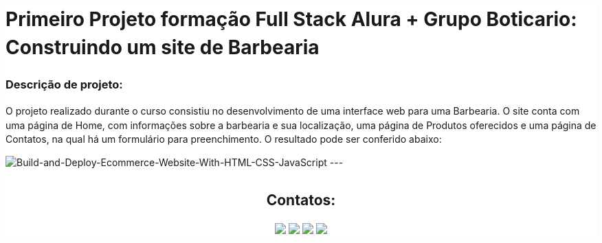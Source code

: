 
# Primeiro Projeto formação Full Stack Alura + Grupo Boticario: Construindo um site de Barbearia

### Descrição de projeto:
O projeto realizado durante o curso consistiu no desenvolvimento de uma interface web para uma Barbearia. O site conta com uma página de Home, com informações sobre a barbearia e sua localização, uma página de Produtos oferecidos e uma página de Contatos, na qual há um formulário para preenchimento. O resultado pode ser conferido abaixo:

<img alt="Build-and-Deploy-Ecommerce-Website-With-HTML-CSS-JavaScript" width="100%" src="https://github.com/Kleysn/Formacao-FullStackAluraBoticario/blob/61d63ba4d39890dd4eed5bb7c8134cb63a2ca1e7/demonstra%C3%A7%C3%A3o/Anima%C3%A7%C3%A3o.gif">
---
<h2 align = "center" >Contatos: </h2>

<div align="center"> 
  <a href="https://www.instagram.com/kleysn/" target="_blank"><img src="https://img.shields.io/badge/-Instagram-%23E4405F?style=for-the-badge&logo=instagram&logoColor=white" target="_blank"></a>
 <a href="https://discord.gg/8AhB8aWU" target="_blank"><img src="https://img.shields.io/badge/Discord-7289DA?style=for-the-badge&logo=discord&logoColor=white" target="_blank"></a> 
  <a href = "mailto: kleiotnsantosn@gmail.com"><img src="https://img.shields.io/badge/-Gmail-%23333?style=for-the-badge&logo=gmail&logoColor=white" target="_blank"></a>
  <a href="https://www.linkedin.com/in/kleiton-santos-ab37b61bb/" target="_blank"><img src="https://img.shields.io/badge/-LinkedIn-%230077B5?style=for-the-badge&logo=linkedin&logoColor=white" target="_blank"></a> 

